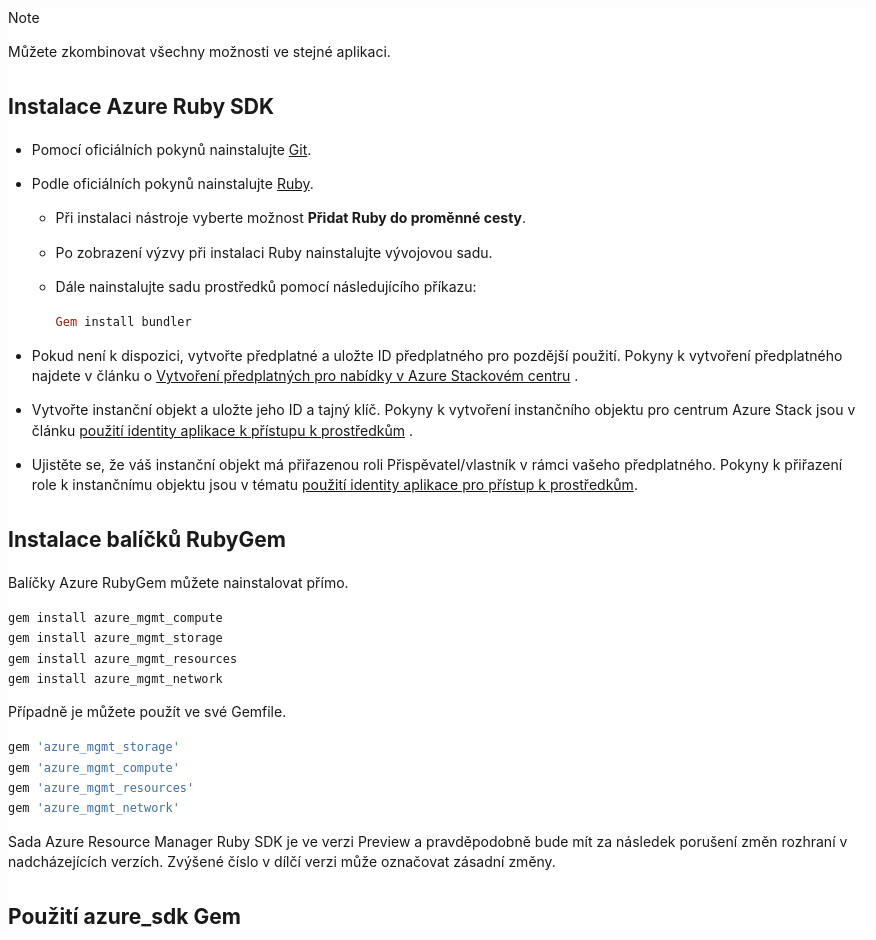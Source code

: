 > [!NOTE]
> Můžete zkombinovat všechny možnosti ve stejné aplikaci.

## <a name="install-the-azure-ruby-sdk"></a>Instalace Azure Ruby SDK

- Pomocí oficiálních pokynů nainstalujte [Git](https://git-scm.com/book/en/v2/Getting-Started-Installing-Git).
- Podle oficiálních pokynů nainstalujte [Ruby](https://www.ruby-lang.org/en/documentation/installation/).
  - Při instalaci nástroje vyberte možnost **Přidat Ruby do proměnné cesty**.
  - Po zobrazení výzvy při instalaci Ruby nainstalujte vývojovou sadu.
  - Dále nainstalujte sadu prostředků pomocí následujícího příkazu: 

       ```Ruby
       Gem install bundler
       ```

- Pokud není k dispozici, vytvořte předplatné a uložte ID předplatného pro pozdější použití. Pokyny k vytvoření předplatného najdete v článku o [Vytvoření předplatných pro nabídky v Azure Stackovém centru](../operator/azure-stack-subscribe-plan-provision-vm.md) .
- Vytvořte instanční objekt a uložte jeho ID a tajný klíč. Pokyny k vytvoření instančního objektu pro centrum Azure Stack jsou v článku [použití identity aplikace k přístupu k prostředkům](../operator/azure-stack-create-service-principals.md) .
- Ujistěte se, že váš instanční objekt má přiřazenou roli Přispěvatel/vlastník v rámci vašeho předplatného. Pokyny k přiřazení role k instančnímu objektu jsou v tématu [použití identity aplikace pro přístup k prostředkům](../operator/azure-stack-create-service-principals.md).

## <a name="install-the-rubygem-packages"></a>Instalace balíčků RubyGem

Balíčky Azure RubyGem můžete nainstalovat přímo.

```Ruby  
gem install azure_mgmt_compute
gem install azure_mgmt_storage
gem install azure_mgmt_resources
gem install azure_mgmt_network
```

Případně je můžete použít ve své Gemfile.

```Ruby
gem 'azure_mgmt_storage'
gem 'azure_mgmt_compute'
gem 'azure_mgmt_resources'
gem 'azure_mgmt_network'
```

Sada Azure Resource Manager Ruby SDK je ve verzi Preview a pravděpodobně bude mít za následek porušení změn rozhraní v nadcházejících verzích. Zvýšené číslo v dílčí verzi může označovat zásadní změny.

## <a name="use-the-azure_sdk-gem"></a>Použití azure_sdk Gem
